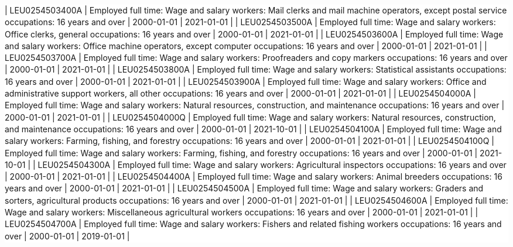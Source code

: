 | LEU0254503400A | Employed full time: Wage and salary workers: Mail clerks and mail machine operators, except postal service occupations: 16 years and over                                             | 2000-01-01          | 2021-01-01        |
| LEU0254503500A | Employed full time: Wage and salary workers: Office clerks, general occupations: 16 years and over                                                                                    | 2000-01-01          | 2021-01-01        |
| LEU0254503600A | Employed full time: Wage and salary workers: Office machine operators, except computer occupations: 16 years and over                                                                 | 2000-01-01          | 2021-01-01        |
| LEU0254503700A | Employed full time: Wage and salary workers: Proofreaders and copy markers occupations: 16 years and over                                                                             | 2000-01-01          | 2021-01-01        |
| LEU0254503800A | Employed full time: Wage and salary workers: Statistical assistants occupations: 16 years and over                                                                                    | 2000-01-01          | 2021-01-01        |
| LEU0254503900A | Employed full time: Wage and salary workers: Office and administrative support workers, all other occupations: 16 years and over                                                      | 2000-01-01          | 2021-01-01        |
| LEU0254504000A | Employed full time: Wage and salary workers: Natural resources, construction, and maintenance occupations: 16 years and over                                                          | 2000-01-01          | 2021-01-01        |
| LEU0254504000Q | Employed full time: Wage and salary workers: Natural resources, construction, and maintenance occupations: 16 years and over                                                          | 2000-01-01          | 2021-10-01        |
| LEU0254504100A | Employed full time: Wage and salary workers: Farming, fishing, and forestry occupations: 16 years and over                                                                            | 2000-01-01          | 2021-01-01        |
| LEU0254504100Q | Employed full time: Wage and salary workers: Farming, fishing, and forestry occupations: 16 years and over                                                                            | 2000-01-01          | 2021-10-01        |
| LEU0254504300A | Employed full time: Wage and salary workers: Agricultural inspectors occupations: 16 years and over                                                                                   | 2000-01-01          | 2021-01-01        |
| LEU0254504400A | Employed full time: Wage and salary workers: Animal breeders occupations: 16 years and over                                                                                           | 2000-01-01          | 2021-01-01        |
| LEU0254504500A | Employed full time: Wage and salary workers: Graders and sorters, agricultural products occupations: 16 years and over                                                                | 2000-01-01          | 2021-01-01        |
| LEU0254504600A | Employed full time: Wage and salary workers: Miscellaneous agricultural workers occupations: 16 years and over                                                                        | 2000-01-01          | 2021-01-01        |
| LEU0254504700A | Employed full time: Wage and salary workers: Fishers and related fishing workers occupations: 16 years and over                                                                       | 2000-01-01          | 2019-01-01        |

